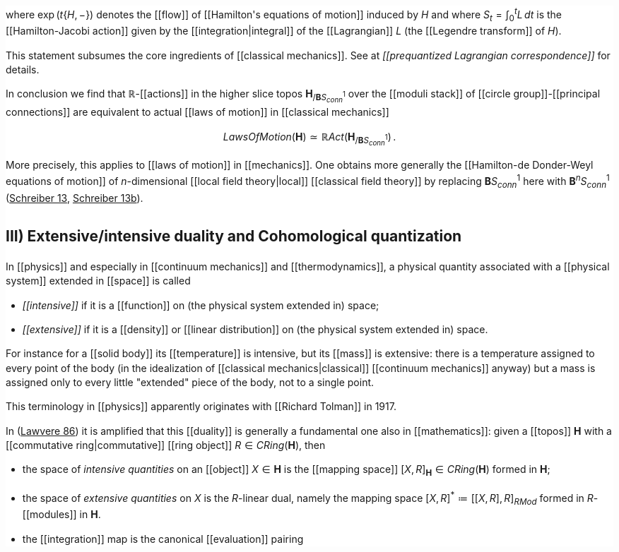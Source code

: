 where $\exp(t \{H,-\})$ denotes the [[flow]] of [[Hamilton's equations of motion]] induced by $H$ and where $S_t = \int_0^t L \, d t$ is the [[Hamilton-Jacobi action]] given by the [[integration|integral]] of the [[Lagrangian]] $L$ (the [[Legendre transform]] of $H$). 

This statement subsumes the core ingredients of [[classical mechanics]]. See at _[[prequantized Lagrangian correspondence]]_ for details.

In conclusion we find that $\mathbb{R}$-[[actions]] in the higher slice topos $\mathbf{H}_{/\mathbf{B}S^1_{conn}}$ over the [[moduli stack]] of [[circle group]]-[[principal connections]] are equivalent to actual [[laws of motion]] in [[classical mechanics]]

$$
  LawsOfMotion(\mathbf{H})
  \simeq
  \mathbb{R}Act\left(
    \mathbf{H}_{/\mathbf{B}S^1_{conn}}
  \right)
  \,.
$$

More precisely, this applies to [[laws of motion]] in [[mechanics]]. One obtains more generally the [[Hamilton-de Donder-Weyl equations of motion]] of $n$-dimensional [[local field theory|local]] [[classical field theory]] by replacing $\mathbf{B} S^1_{conn}$ here with $\mathbf{B}^n S^1_{conn}$ ([Schreiber 13](#dcct), [Schreiber 13b](#Schreiber)).



## **III)** Extensive/intensive duality and Cohomological quantization


In [[physics]] and especially in [[continuum mechanics]] and [[thermodynamics]], a physical quantity associated with a [[physical system]] extended in [[space]] is called

* _[[intensive]]_ if it is a [[function]] on (the physical system extended in) space;

* _[[extensive]]_ if it is a [[density]] or [[linear distribution]] on (the physical system extended in) space.

For instance for a [[solid body]] its [[temperature]] is intensive, but its [[mass]] is extensive: there is a temperature assigned to every point of the body (in the idealization of [[classical mechanics|classical]] [[continuum mechanics]] anyway) but a mass is assigned only to every little "extended" piece of the body, not to a single point.

This terminology in [[physics]] apparently originates with [[Richard Tolman]] in 1917.


In ([Lawvere 86](#Lawvere86)) it is amplified that this [[duality]] is generally a fundamental one also in [[mathematics]]: given a [[topos]] $\mathbf{H}$ with a [[commutative ring|commutative]] [[ring object]] $R \in CRing(\mathbf{H})$, then 

* the space of _intensive quantities_ on an [[object]] $X \in \mathbf{H}$ is the [[mapping space]] $[X,R]_{\mathbf{H}} \in CRing(\mathbf{H})$ formed in $\mathbf{H}$;

* the space of _extensive quantities_ on $X$ is the $R$-linear dual, namely the mapping space $[X,R]^\ast \coloneqq [[X,R], R]_{R Mod}$ formed in $R$-[[modules]] in $\mathbf{H}$.

* the [[integration]] map is the canonical [[evaluation]] pairing
